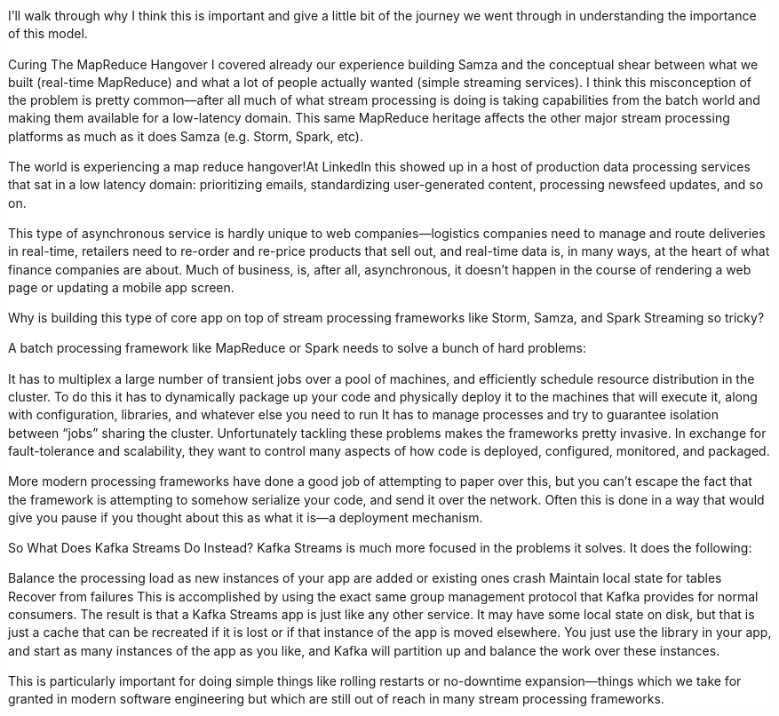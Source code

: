 I’ll walk through why I think this is important and give a little bit of the journey we went through in understanding the importance of this model.

Curing The MapReduce Hangover
I covered already our experience building Samza and the conceptual shear between what we built (real-time MapReduce) and what a lot of people actually wanted (simple streaming services). I think this misconception of the problem is pretty common—after all much of what stream processing is doing is taking capabilities from the batch world and making them available for a low-latency domain. This same MapReduce heritage affects the other major stream processing platforms as much as it does Samza (e.g. Storm, Spark, etc).

The world is experiencing a map reduce hangover!At LinkedIn this showed up in a host of production data processing services that sat in a low latency domain: prioritizing emails, standardizing user-generated content, processing newsfeed updates, and so on.

This type of asynchronous service is hardly unique to web companies—logistics companies need to manage and route deliveries in real-time, retailers need to re-order and re-price products that sell out, and real-time data is, in many ways, at the heart of what finance companies are about. Much of business, is, after all, asynchronous, it doesn’t happen in the course of rendering a web page or updating a mobile app screen.

Why is building this type of core app on top of stream processing frameworks like Storm, Samza, and Spark Streaming so tricky?

A batch processing framework like MapReduce or Spark needs to solve a bunch of hard problems:

It has to multiplex a large number of transient jobs over a pool of machines, and efficiently schedule resource distribution in the cluster.
To do this it has to dynamically package up your code and physically deploy it to the machines that will execute it, along with configuration, libraries, and whatever else you need to run
It has to manage processes and try to guarantee isolation between “jobs” sharing the cluster.
Unfortunately tackling these problems makes the frameworks pretty invasive. In exchange for fault-tolerance and scalability, they want to control many aspects of how code is deployed, configured, monitored, and packaged.

More modern processing frameworks have done a good job of attempting to paper over this, but you can’t escape the fact that the framework is attempting to somehow serialize your code, and send it over the network. Often this is done in a way that would give you pause if you thought about this as what it is—a deployment mechanism.

So What Does Kafka Streams Do Instead?
Kafka Streams is much more focused in the problems it solves. It does the following:

Balance the processing load as new instances of your app are added or existing ones crash
Maintain local state for tables
Recover from failures
This is accomplished by using the exact same group management protocol that Kafka provides for normal consumers. The result is that a Kafka Streams app is just like any other service. It may have some local state on disk, but that is just a cache that can be recreated if it is lost or if that instance of the app is moved elsewhere. You just use the library in your app, and start as many instances of the app as you like, and Kafka will partition up and balance the work over these instances.

This is particularly important for doing simple things like rolling restarts or no-downtime expansion—things which we take for granted in modern software engineering but which are still out of reach in many stream processing frameworks.
